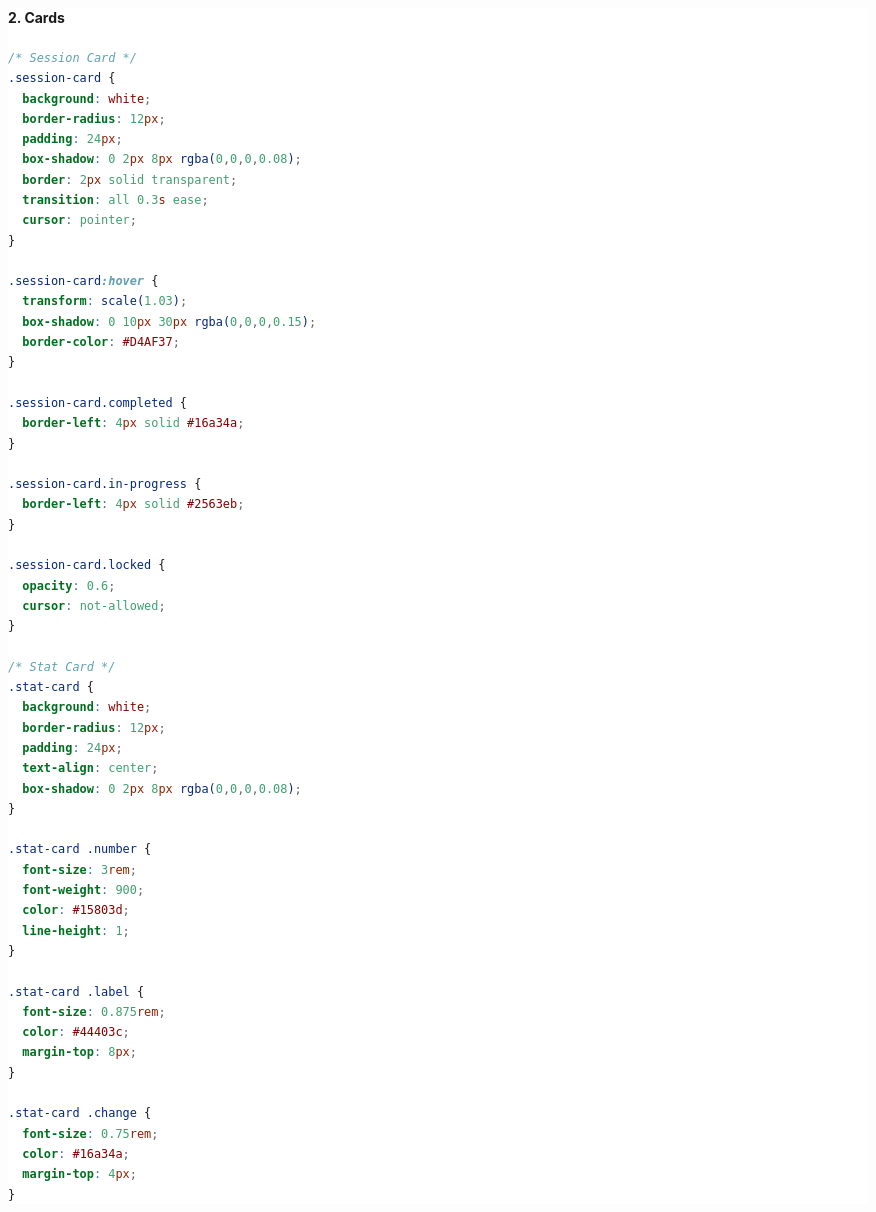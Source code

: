 #### **2. Cards**

```css
/* Session Card */
.session-card {
  background: white;
  border-radius: 12px;
  padding: 24px;
  box-shadow: 0 2px 8px rgba(0,0,0,0.08);
  border: 2px solid transparent;
  transition: all 0.3s ease;
  cursor: pointer;
}

.session-card:hover {
  transform: scale(1.03);
  box-shadow: 0 10px 30px rgba(0,0,0,0.15);
  border-color: #D4AF37;
}

.session-card.completed {
  border-left: 4px solid #16a34a;
}

.session-card.in-progress {
  border-left: 4px solid #2563eb;
}

.session-card.locked {
  opacity: 0.6;
  cursor: not-allowed;
}

/* Stat Card */
.stat-card {
  background: white;
  border-radius: 12px;
  padding: 24px;
  text-align: center;
  box-shadow: 0 2px 8px rgba(0,0,0,0.08);
}

.stat-card .number {
  font-size: 3rem;
  font-weight: 900;
  color: #15803d;
  line-height: 1;
}

.stat-card .label {
  font-size: 0.875rem;
  color: #44403c;
  margin-top: 8px;
}

.stat-card .change {
  font-size: 0.75rem;
  color: #16a34a;
  margin-top: 4px;
}
```
